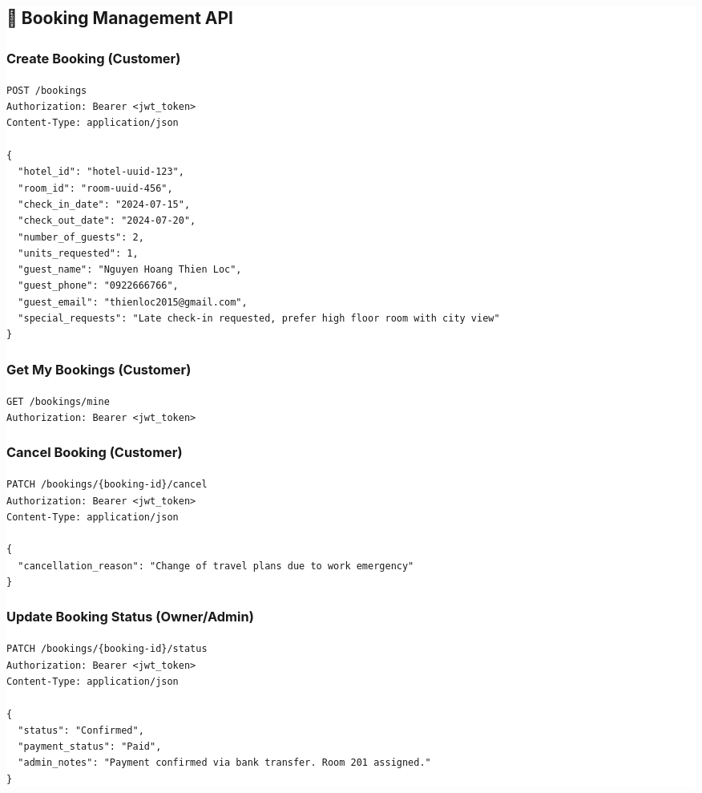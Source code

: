 
## 📝 Booking Management API

### **Create Booking (Customer)**
```http
POST /bookings
Authorization: Bearer <jwt_token>
Content-Type: application/json

{
  "hotel_id": "hotel-uuid-123",
  "room_id": "room-uuid-456",
  "check_in_date": "2024-07-15",
  "check_out_date": "2024-07-20",
  "number_of_guests": 2,
  "units_requested": 1,
  "guest_name": "Nguyen Hoang Thien Loc",
  "guest_phone": "0922666766",
  "guest_email": "thienloc2015@gmail.com",
  "special_requests": "Late check-in requested, prefer high floor room with city view"
}
```

### **Get My Bookings (Customer)**
```http
GET /bookings/mine
Authorization: Bearer <jwt_token>
```

### **Cancel Booking (Customer)**
```http
PATCH /bookings/{booking-id}/cancel
Authorization: Bearer <jwt_token>
Content-Type: application/json

{
  "cancellation_reason": "Change of travel plans due to work emergency"
}
```

### **Update Booking Status (Owner/Admin)**
```http
PATCH /bookings/{booking-id}/status
Authorization: Bearer <jwt_token>
Content-Type: application/json

{
  "status": "Confirmed",
  "payment_status": "Paid",
  "admin_notes": "Payment confirmed via bank transfer. Room 201 assigned."
}
```
